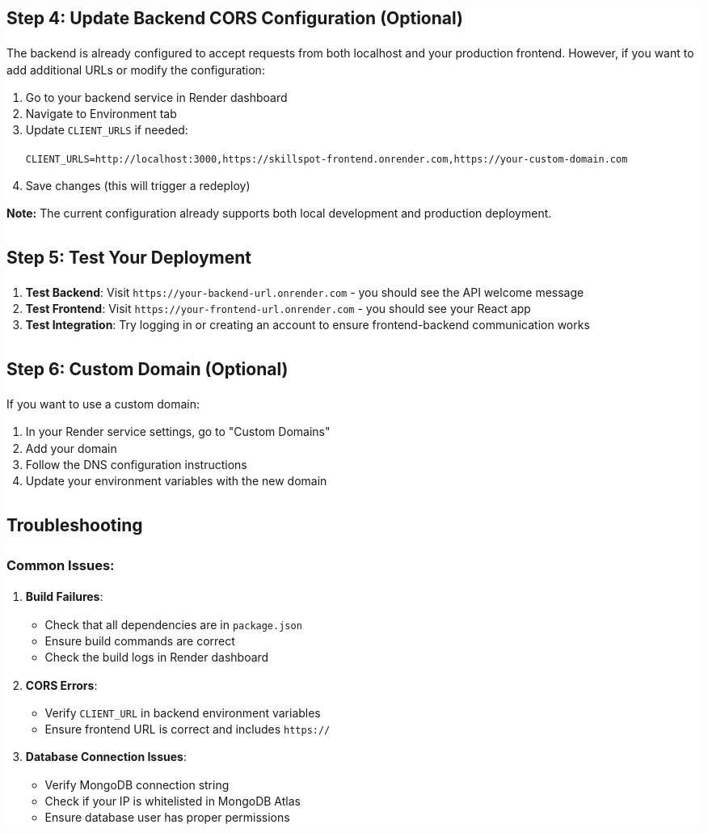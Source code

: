 ## Step 4: Update Backend CORS Configuration (Optional)

The backend is already configured to accept requests from both localhost and your production frontend. However, if you want to add additional URLs or modify the configuration:

1. Go to your backend service in Render dashboard
2. Navigate to Environment tab
3. Update `CLIENT_URLS` if needed:
   ```
   CLIENT_URLS=http://localhost:3000,https://skillspot-frontend.onrender.com,https://your-custom-domain.com
   ```
4. Save changes (this will trigger a redeploy)

**Note:** The current configuration already supports both local development and production deployment.

## Step 5: Test Your Deployment

1. **Test Backend**: Visit `https://your-backend-url.onrender.com` - you should see the API welcome message
2. **Test Frontend**: Visit `https://your-frontend-url.onrender.com` - you should see your React app
3. **Test Integration**: Try logging in or creating an account to ensure frontend-backend communication works

## Step 6: Custom Domain (Optional)

If you want to use a custom domain:

1. In your Render service settings, go to "Custom Domains"
2. Add your domain
3. Follow the DNS configuration instructions
4. Update your environment variables with the new domain

## Troubleshooting

### Common Issues:

1. **Build Failures**:
   - Check that all dependencies are in `package.json`
   - Ensure build commands are correct
   - Check the build logs in Render dashboard

2. **CORS Errors**:
   - Verify `CLIENT_URL` in backend environment variables
   - Ensure frontend URL is correct and includes `https://`

3. **Database Connection Issues**:
   - Verify MongoDB connection string
   - Check if your IP is whitelisted in MongoDB Atlas
   - Ensure database user has proper permissions
